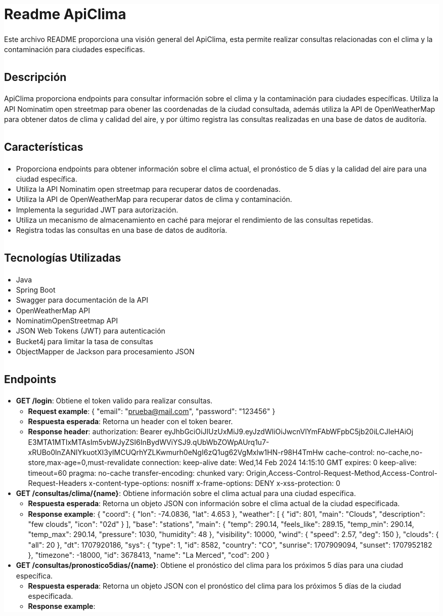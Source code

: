 # Readme ApiClima
Este archivo README proporciona una visión general del ApiClima, esta permite realizar consultas relacionadas con el clima y la contaminación para ciudades especificas.
## Descripción
ApiClima proporciona endpoints para consultar información sobre el clima y la contaminación para ciudades específicas. Utiliza la API Nominatim open streetmap para obener las coordenadas de la ciudad consultada, además utiliza la API de OpenWeatherMap para obtener datos de clima y calidad del aire, y por último registra las consultas realizadas en una base de datos de auditoría.
## Características
-   Proporciona endpoints para obtener información sobre el clima actual, el pronóstico de 5 días y la calidad del aire para una ciudad específica.
- Utiliza la API Nominatim open streetmap para recuperar datos de coordenadas.
-   Utiliza la API de OpenWeatherMap para recuperar datos de clima y contaminación.
-   Implementa la seguridad JWT para autorización.
-   Utiliza un mecanismo de almacenamiento en caché para mejorar el rendimiento de las consultas repetidas.
-   Registra todas las consultas en una base de datos de auditoría.
## Tecnologías Utilizadas
-   Java
-   Spring Boot
-   Swagger para documentación de la API
-   OpenWeatherMap API
- NominatimOpenStreetmap API
-   JSON Web Tokens (JWT) para autenticación
-   Bucket4j para limitar la tasa de consultas
-   ObjectMapper de Jackson para procesamiento JSON
## Endpoints
-   **GET /login**: Obtiene el token valido para realizar consultas.
    -   **Request example**: 
    {
        "email": "prueba@mail.com",
        "password": "123456"
    }
    -   **Respuesta esperada**: Retorna un header con el token bearer.
    -   **Response header**:
     authorization: Bearer eyJhbGciOiJIUzUxMiJ9.eyJzdWIiOiJwcnVlYmFAbWFpbC5jb20iLCJleHAiOj
     E3MTA1MTIxMTAsIm5vbWJyZSI6InBydWViYSJ9.qUbWbZOWpAUrq1u7-xRUBo0lnZANIYkuotXI3yIMCUQrhYZLKwmurh0eNgI6zQ1ug62VgMxlw1HN-r98H4TmHw cache-control: no-cache,no-store,max-age=0,must-revalidate  connection: keep-alive  date: Wed,14 Feb 2024 14:15:10 GMT  expires: 0  keep-alive: timeout=60  pragma: no-cache  transfer-encoding: chunked  vary: Origin,Access-Control-Request-Method,Access-Control-Request-Headers  x-content-type-options: nosniff  x-frame-options: DENY x-xss-protection: 0
-   **GET /consultas/clima/{name}**: Obtiene información sobre el clima actual para una ciudad específica.
    -   **Respuesta esperada**: Retorna un objeto JSON con información sobre el clima actual de la ciudad especificada.
    - **Response example**:
    { "coord": { "lon": -74.0836, "lat": 4.653 }, "weather": [ { "id": 801, "main": "Clouds", "description": "few clouds", "icon": "02d" } ], "base": "stations", "main": { "temp": 290.14, "feels_like": 289.15, "temp_min": 290.14, "temp_max": 290.14, "pressure": 1030, "humidity": 48 }, "visibility": 10000, "wind": { "speed": 2.57, "deg": 150 }, "clouds": { "all": 20 }, "dt": 1707920186, "sys": { "type": 1, "id": 8582, "country": "CO", "sunrise": 1707909094, "sunset": 1707952182 }, "timezone": -18000, "id": 3678413, "name": "La Merced", "cod": 200 }
-   **GET /consultas/pronostico5dias/{name}**: Obtiene el pronóstico del clima para los próximos 5 días para una ciudad específica.
    -   **Respuesta esperada**: Retorna un objeto JSON con el pronóstico del clima para los próximos 5 días de la ciudad especificada.
    -  **Response example**: